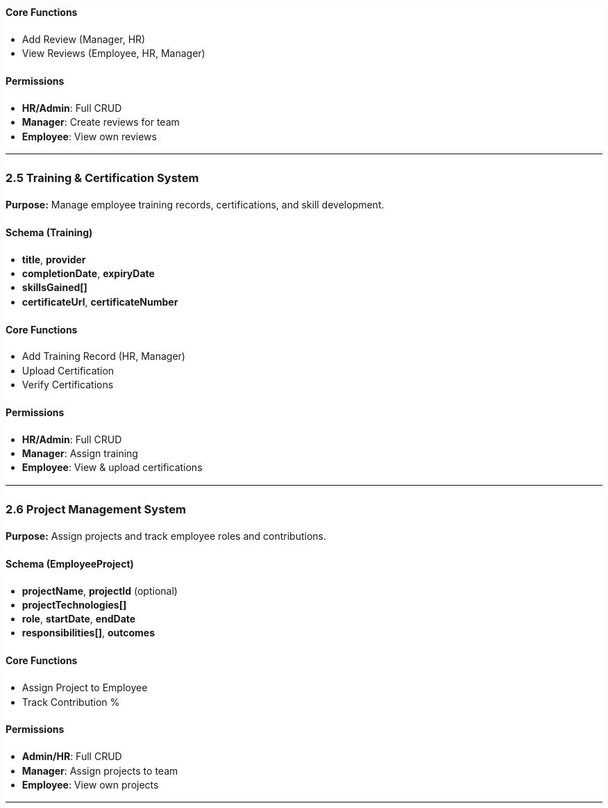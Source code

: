 #### **Core Functions**
- Add Review (Manager, HR)
- View Reviews (Employee, HR, Manager)

#### **Permissions**
- **HR/Admin**: Full CRUD
- **Manager**: Create reviews for team
- **Employee**: View own reviews

---

### **2.5 Training & Certification System**
**Purpose:** Manage employee training records, certifications, and skill development.

#### **Schema (Training)**
- **title**, **provider**
- **completionDate**, **expiryDate**
- **skillsGained[]**
- **certificateUrl**, **certificateNumber**

#### **Core Functions**
- Add Training Record (HR, Manager)
- Upload Certification
- Verify Certifications

#### **Permissions**
- **HR/Admin**: Full CRUD
- **Manager**: Assign training
- **Employee**: View & upload certifications

---

### **2.6 Project Management System**
**Purpose:** Assign projects and track employee roles and contributions.

#### **Schema (EmployeeProject)**
- **projectName**, **projectId** (optional)
- **projectTechnologies[]**
- **role**, **startDate**, **endDate**
- **responsibilities[]**, **outcomes**

#### **Core Functions**
- Assign Project to Employee
- Track Contribution %

#### **Permissions**
- **Admin/HR**: Full CRUD
- **Manager**: Assign projects to team
- **Employee**: View own projects

---
